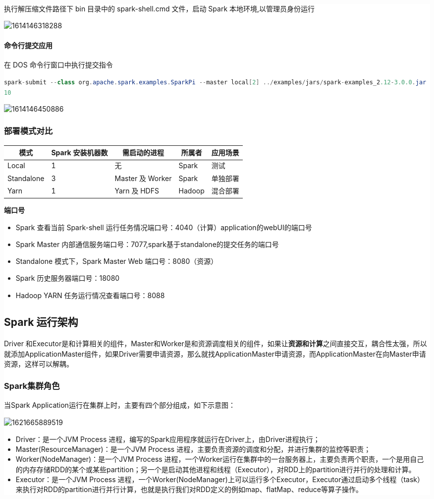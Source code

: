 执行解压缩文件路径下 bin 目录中的 spark-shell.cmd 文件，启动 Spark 本地环境,以管理员身份运行

![1614146318288](https://tprzfbucket.oss-cn-beijing.aliyuncs.com/hadoop/202102/24/135838-413691.png)

#### 命令行提交应用

在 DOS 命令行窗口中执行提交指令

~~~ java
spark-submit --class org.apache.spark.examples.SparkPi --master local[2] ../examples/jars/spark-examples_2.12-3.0.0.jar 10
~~~

![1614146450886](https://tprzfbucket.oss-cn-beijing.aliyuncs.com/hadoop/202102/24/140051-508780.png)

### 部署模式对比

| 模式       | Spark 安装机器数 | 需启动的进程     | 所属者 | 应用场景 |
| ---------- | ---------------- | ---------------- | ------ | -------- |
| Local      | 1                | 无               | Spark  | 测试     |
| Standalone | 3                | Master 及 Worker | Spark  | 单独部署 |
| Yarn       | 1                | Yarn   及 HDFS   | Hadoop | 混合部署 |

**端口号**

- Spark 查看当前 Spark-shell 运行任务情况端口号：4040（计算）application的webUI的端口号

- Spark Master 内部通信服务端口号：7077,spark基于standalone的提交任务的端口号

- Standalone 模式下，Spark Master Web 端口号：8080（资源）

- Spark 历史服务器端口号：18080

- Hadoop YARN 任务运行情况查看端口号：8088

## Spark 运行架构

Driver 和Executor是和计算相关的组件，Master和Worker是和资源调度相关的组件，如果让**资源和计算**之间直接交互，耦合性太强，所以就添加ApplicationMaster组件，如果Driver需要申请资源，那么就找ApplicationMaster申请资源，而ApplicationMaster在向Master申请资源，这样可以解耦。

### Spark集群角色

当Spark
Application运行在集群上时，主要有四个部分组成，如下示意图：

![1621665889519](https://tprzfbucket.oss-cn-beijing.aliyuncs.com/hadoop/202105/22/194608-460280.png)

- Driver：是一个JVM Process 进程，编写的Spark应用程序就运行在Driver上，由Driver进程执行；
- Master(ResourceManager)：是一个JVM Process 进程，主要负责资源的调度和分配，并进行集群的监控等职责；
- Worker(NodeManager)：是一个JVM Process 进程，一个Worker运行在集群中的一台服务器上，主要负责两个职责，一个是用自己的内存存储RDD的某个或某些partition；另一个是启动其他进程和线程（Executor），对RDD上的partition进行并行的处理和计算。
- Executor：是一个JVM Process 进程，一个Worker(NodeManager)上可以运行多个Executor，Executor通过启动多个线程（task）来执行对RDD的partition进行并行计算，也就是执行我们对RDD定义的例如map、flatMap、reduce等算子操作。
